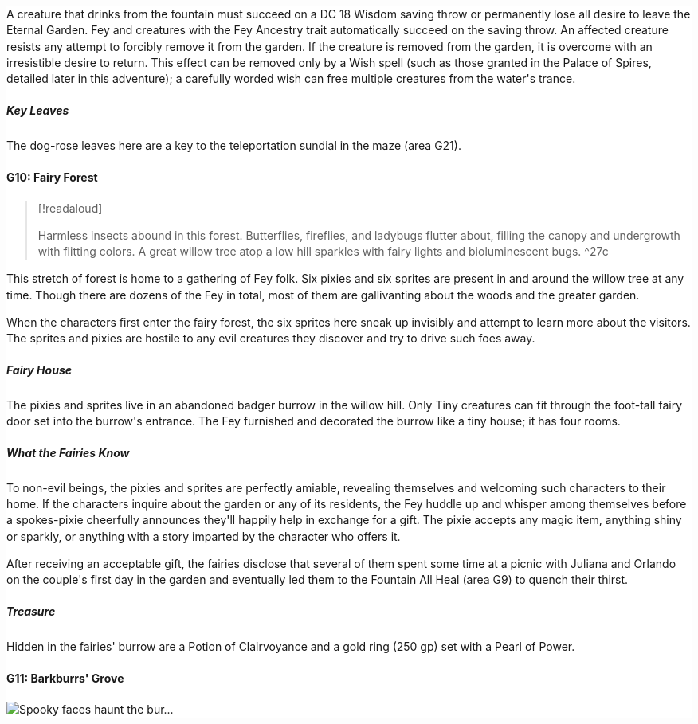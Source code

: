 A creature that drinks from the fountain must succeed on a DC 18 Wisdom saving throw or permanently lose all desire to leave the Eternal Garden. Fey and creatures with the Fey Ancestry trait automatically succeed on the saving throw. An affected creature resists any attempt to forcibly remove it from the garden. If the creature is removed from the garden, it is overcome with an irresistible desire to return. This effect can be removed only by a [Wish](Mechanics/spells/wish.md) spell (such as those granted in the Palace of Spires, detailed later in this adventure); a carefully worded wish can free multiple creatures from the water's trance.

##### Key Leaves

The dog-rose leaves here are a key to the teleportation sundial in the maze (area G21).

#### G10: Fairy Forest

> [!readaloud] 
> 
> Harmless insects abound in this forest. Butterflies, fireflies, and ladybugs flutter about, filling the canopy and undergrowth with flitting colors. A great willow tree atop a low hill sparkles with fairy lights and bioluminescent bugs.
^27c

This stretch of forest is home to a gathering of Fey folk. Six [pixies](Mechanics/bestiary/fey/pixie.md) and six [sprites](Mechanics/bestiary/fey/sprite.md) are present in and around the willow tree at any time. Though there are dozens of the Fey in total, most of them are gallivanting about the woods and the greater garden.

When the characters first enter the fairy forest, the six sprites here sneak up invisibly and attempt to learn more about the visitors. The sprites and pixies are hostile to any evil creatures they discover and try to drive such foes away.

##### Fairy House

The pixies and sprites live in an abandoned badger burrow in the willow hill. Only Tiny creatures can fit through the foot-tall fairy door set into the burrow's entrance. The Fey furnished and decorated the burrow like a tiny house; it has four rooms.

##### What the Fairies Know

To non-evil beings, the pixies and sprites are perfectly amiable, revealing themselves and welcoming such characters to their home. If the characters inquire about the garden or any of its residents, the Fey huddle up and whisper among themselves before a spokes-pixie cheerfully announces they'll happily help in exchange for a gift. The pixie accepts any magic item, anything shiny or sparkly, or anything with a story imparted by the character who offers it.

After receiving an acceptable gift, the fairies disclose that several of them spent some time at a picnic with Juliana and Orlando on the couple's first day in the garden and eventually led them to the Fountain All Heal (area G9) to quench their thirst.

##### Treasure

Hidden in the fairies' burrow are a [Potion of Clairvoyance](Mechanics/items/potion-of-clairvoyance.md) and a gold ring (250 gp) set with a [Pearl of Power](Mechanics/items/pearl-of-power.md).

#### G11: Barkburrs' Grove

![Spooky faces haunt the bur...](https://raw.githubusercontent.com/5etools-mirror-3/5etools-img/main/adventure/QftIS/066-04-009.barkburrs.webp#center "Spooky faces haunt the burled trees of the barkburrs' gloomy thicket")
